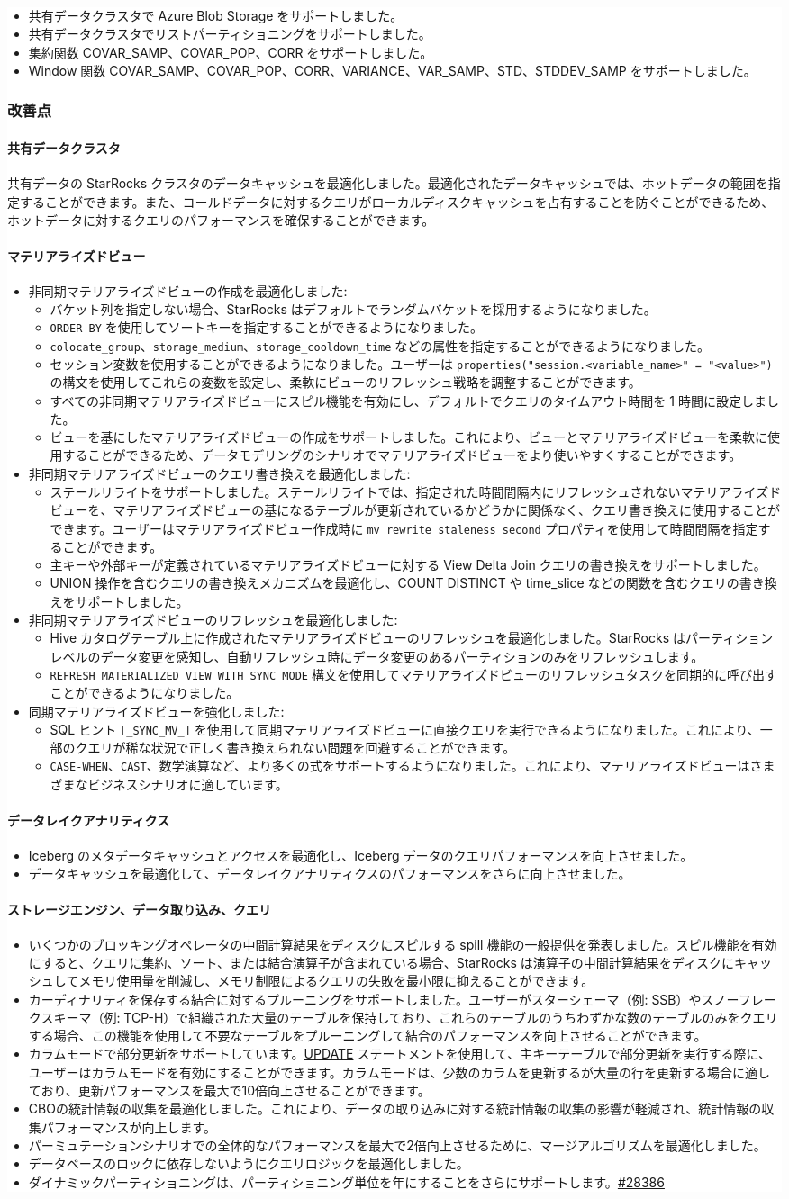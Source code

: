 - 共有データクラスタで Azure Blob Storage をサポートしました。
- 共有データクラスタでリストパーティショニングをサポートしました。
- 集約関数 [COVAR_SAMP](../sql-reference/sql-functions/aggregate-functions/covar_samp.md)、[COVAR_POP](../sql-reference/sql-functions/aggregate-functions/covar_pop.md)、[CORR](../sql-reference/sql-functions/aggregate-functions/corr.md) をサポートしました。
- [Window 関数](../sql-reference/sql-functions/Window_function.md) COVAR_SAMP、COVAR_POP、CORR、VARIANCE、VAR_SAMP、STD、STDDEV_SAMP をサポートしました。

### 改善点

#### 共有データクラスタ

共有データの StarRocks クラスタのデータキャッシュを最適化しました。最適化されたデータキャッシュでは、ホットデータの範囲を指定することができます。また、コールドデータに対するクエリがローカルディスクキャッシュを占有することを防ぐことができるため、ホットデータに対するクエリのパフォーマンスを確保することができます。

#### マテリアライズドビュー

- 非同期マテリアライズドビューの作成を最適化しました:
  - バケット列を指定しない場合、StarRocks はデフォルトでランダムバケットを採用するようになりました。
  - `ORDER BY` を使用してソートキーを指定することができるようになりました。
  - `colocate_group`、`storage_medium`、`storage_cooldown_time` などの属性を指定することができるようになりました。
  - セッション変数を使用することができるようになりました。ユーザーは `properties("session.<variable_name>" = "<value>")` の構文を使用してこれらの変数を設定し、柔軟にビューのリフレッシュ戦略を調整することができます。
  - すべての非同期マテリアライズドビューにスピル機能を有効にし、デフォルトでクエリのタイムアウト時間を 1 時間に設定しました。
  - ビューを基にしたマテリアライズドビューの作成をサポートしました。これにより、ビューとマテリアライズドビューを柔軟に使用することができるため、データモデリングのシナリオでマテリアライズドビューをより使いやすくすることができます。
- 非同期マテリアライズドビューのクエリ書き換えを最適化しました:
  - ステールリライトをサポートしました。ステールリライトでは、指定された時間間隔内にリフレッシュされないマテリアライズドビューを、マテリアライズドビューの基になるテーブルが更新されているかどうかに関係なく、クエリ書き換えに使用することができます。ユーザーはマテリアライズドビュー作成時に `mv_rewrite_staleness_second` プロパティを使用して時間間隔を指定することができます。
  - 主キーや外部キーが定義されているマテリアライズドビューに対する View Delta Join クエリの書き換えをサポートしました。
  - UNION 操作を含むクエリの書き換えメカニズムを最適化し、COUNT DISTINCT や time_slice などの関数を含むクエリの書き換えをサポートしました。
- 非同期マテリアライズドビューのリフレッシュを最適化しました:
  - Hive カタログテーブル上に作成されたマテリアライズドビューのリフレッシュを最適化しました。StarRocks はパーティションレベルのデータ変更を感知し、自動リフレッシュ時にデータ変更のあるパーティションのみをリフレッシュします。
  - `REFRESH MATERIALIZED VIEW WITH SYNC MODE` 構文を使用してマテリアライズドビューのリフレッシュタスクを同期的に呼び出すことができるようになりました。
- 同期マテリアライズドビューを強化しました:
  - SQL ヒント `[_SYNC_MV_]` を使用して同期マテリアライズドビューに直接クエリを実行できるようになりました。これにより、一部のクエリが稀な状況で正しく書き換えられない問題を回避することができます。
  - `CASE-WHEN`、`CAST`、数学演算など、より多くの式をサポートするようになりました。これにより、マテリアライズドビューはさまざまなビジネスシナリオに適しています。

#### データレイクアナリティクス

- Iceberg のメタデータキャッシュとアクセスを最適化し、Iceberg データのクエリパフォーマンスを向上させました。
- データキャッシュを最適化して、データレイクアナリティクスのパフォーマンスをさらに向上させました。

#### ストレージエンジン、データ取り込み、クエリ

- いくつかのブロッキングオペレータの中間計算結果をディスクにスピルする [spill](../administration/spill_to_disk.md) 機能の一般提供を発表しました。スピル機能を有効にすると、クエリに集約、ソート、または結合演算子が含まれている場合、StarRocks は演算子の中間計算結果をディスクにキャッシュしてメモリ使用量を削減し、メモリ制限によるクエリの失敗を最小限に抑えることができます。
- カーディナリティを保存する結合に対するプルーニングをサポートしました。ユーザーがスターシェーマ（例: SSB）やスノーフレークスキーマ（例: TCP-H）で組織された大量のテーブルを保持しており、これらのテーブルのうちわずかな数のテーブルのみをクエリする場合、この機能を使用して不要なテーブルをプルーニングして結合のパフォーマンスを向上させることができます。
- カラムモードで部分更新をサポートしています。[UPDATE](../sql-reference/sql-statements/data-manipulation/UPDATE.md) ステートメントを使用して、主キーテーブルで部分更新を実行する際に、ユーザーはカラムモードを有効にすることができます。カラムモードは、少数のカラムを更新するが大量の行を更新する場合に適しており、更新パフォーマンスを最大で10倍向上させることができます。
- CBOの統計情報の収集を最適化しました。これにより、データの取り込みに対する統計情報の収集の影響が軽減され、統計情報の収集パフォーマンスが向上します。
- パーミュテーションシナリオでの全体的なパフォーマンスを最大で2倍向上させるために、マージアルゴリズムを最適化しました。
- データベースのロックに依存しないようにクエリロジックを最適化しました。
- ダイナミックパーティショニングは、パーティショニング単位を年にすることをさらにサポートします。[#28386](https://github.com/StarRocks/starrocks/pull/28386)
